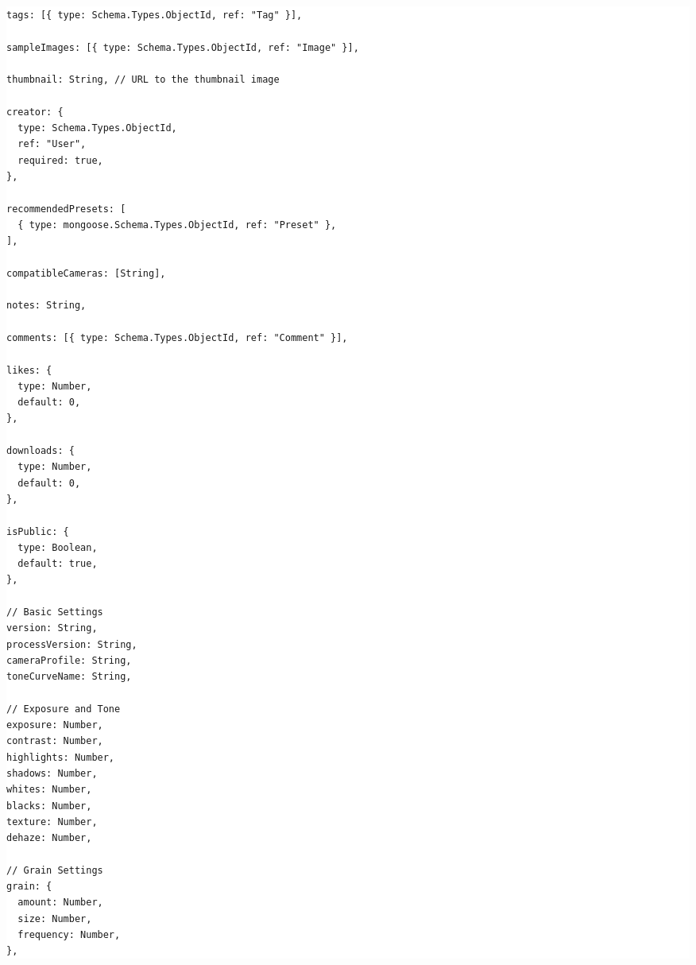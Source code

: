     tags: [{ type: Schema.Types.ObjectId, ref: "Tag" }],

    sampleImages: [{ type: Schema.Types.ObjectId, ref: "Image" }],

    thumbnail: String, // URL to the thumbnail image

    creator: {
      type: Schema.Types.ObjectId,
      ref: "User",
      required: true,
    },

    recommendedPresets: [
      { type: mongoose.Schema.Types.ObjectId, ref: "Preset" },
    ],

    compatibleCameras: [String],

    notes: String,

    comments: [{ type: Schema.Types.ObjectId, ref: "Comment" }],

    likes: {
      type: Number,
      default: 0,
    },

    downloads: {
      type: Number,
      default: 0,
    },

    isPublic: {
      type: Boolean,
      default: true,
    },

    // Basic Settings
    version: String,
    processVersion: String,
    cameraProfile: String,
    toneCurveName: String,

    // Exposure and Tone
    exposure: Number,
    contrast: Number,
    highlights: Number,
    shadows: Number,
    whites: Number,
    blacks: Number,
    texture: Number,
    dehaze: Number,

    // Grain Settings
    grain: {
      amount: Number,
      size: Number,
      frequency: Number,
    },
